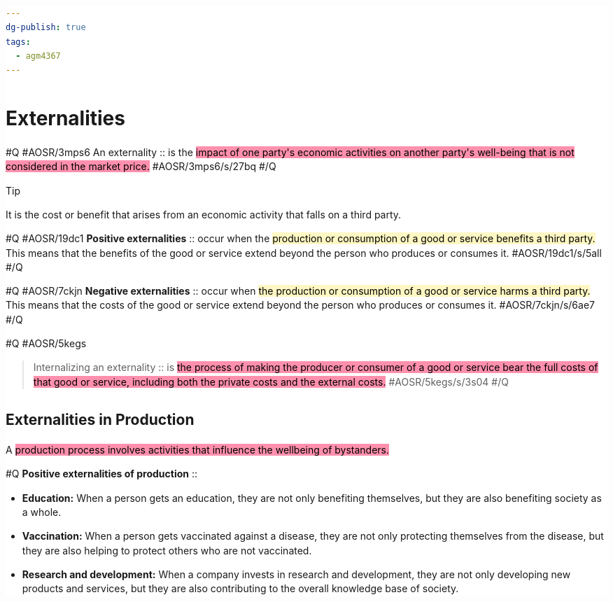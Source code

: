 ```yaml
---
dg-publish: true
tags:
  - agm4367
---
```


# Externalities
#Q #AOSR/3mps6
An externality :: is the <mark style="background: #FF5582A6;">impact of one party's economic activities on another party's well-being that is not considered in the market price.</mark>  #AOSR/3mps6/s/27bq
#/Q 

> [!tip]
> It is the cost or benefit that arises from an economic activity that falls on a third party.

#Q #AOSR/19dc1
**Positive externalities** :: occur when the <mark style="background: #FFF3A3A6;">production or consumption of a good or service benefits a third party. </mark> This means that the benefits of the good or service extend beyond the person who produces or consumes it. #AOSR/19dc1/s/5all
#/Q 

#Q #AOSR/7ckjn
**Negative externalities** :: occur when <mark style="background: #FFF3A3A6;">the production or consumption of a good or service harms a third party.</mark> This means that the costs of the good or service extend beyond the person who produces or consumes it. #AOSR/7ckjn/s/6ae7
#/Q 

#Q #AOSR/5kegs
> Internalizing an externality :: is <mark style="background: #FF5582A6;">the process of making the producer or consumer of a good or service bear the full costs of that good or service, including both the private costs and the external costs.</mark> #AOSR/5kegs/s/3s04
#/Q 

## Externalities in Production

A <mark style="background: #FF5582A6;">production process involves activities that influence the wellbeing of bystanders.</mark>

#Q 
**Positive externalities of production** ::
- **Education:** When a person gets an education, they are not only benefiting themselves, but they are also benefiting society as a whole. 

- **Vaccination:** When a person gets vaccinated against a disease, they are not only protecting themselves from the disease, but they are also helping to protect others who are not vaccinated. 

- **Research and development:** When a company invests in research and development, they are not only developing new products and services, but they are also contributing to the overall knowledge base of society. 
